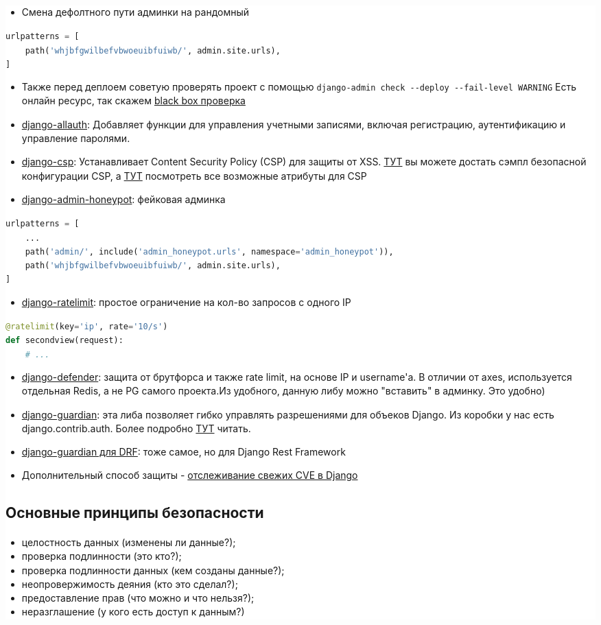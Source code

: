- Смена дефолтного пути админки на рандомный
```python
urlpatterns = [
    path('whjbfgwilbefvbwoeuibfuiwb/', admin.site.urls),
]
```

- Также перед деплоем советую проверять проект с помощью `django-admin check --deploy --fail-level WARNING`
Есть онлайн ресурс, так скажем [black box проверка](https://djcheckup.com/)

- [django-allauth](https://github.com/pennersr/django-allauth): Добавляет функции для управления учетными записями, включая регистрацию, аутентификацию и управление паролями.

- [django-csp](https://django-csp.readthedocs.io/en/latest/configuration.html): Устанавливает Content Security Policy (CSP) для защиты от XSS. [ТУТ](https://csp-evaluator.withgoogle.com/) вы можете достать сэмпл безопасной конфигурации CSP, а [ТУТ](https://developer.mozilla.org/en-US/docs/Web/HTTP/Headers/Content-Security-Policy) посмотреть все возможные атрибуты для CSP

- [django-admin-honeypot](https://github.com/dmpayton/django-admin-honeypot): фейковая админка
```python
urlpatterns = [
    ...
    path('admin/', include('admin_honeypot.urls', namespace='admin_honeypot')),
    path('whjbfgwilbefvbwoeuibfuiwb/', admin.site.urls),
]
```

- [django-ratelimit](https://django-ratelimit.readthedocs.io/en/stable): простое ограничение на кол-во запросов с одного IP
```python
@ratelimit(key='ip', rate='10/s')
def secondview(request):
    # ...
```

- [django-defender](https://github.com/jazzband/django-defender): защита от брутфорса и также rate limit, на основе IP и username'а. В отличии от axes, используется отдельная Redis, а не PG самого проекта.Из удобного, данную либу можно "вставить" в админку. Это удобно) 

- [django-guardian](https://github.com/django-guardian/django-guardian): эта либа позволяет гибко управлять разрешениями для объеков Django. Из коробки у нас есть django.contrib.auth. Более подробно [ТУТ](https://gadjimuradov.ru/post/django-guardian-dobavlyaem-upravlenie-razresheniyami-na-urovne-obektov/) читать.

- [django-guardian для DRF](https://github.com/rpkilby/django-rest-framework-guardian): тоже самое, но для Django Rest Framework

- Дополнительный способ защиты - [отслеживание свежих CVE в Django](https://www.cvedetails.com/vulnerability-list/vendor_id-10199/product_id-18211/Djangoproject-Django.html)

## Основные принципы безопасности
- целостность данных (изменены ли данные?);
- проверка подлинности (это кто?);
- проверка подлинности данных (кем созданы данные?);
- неопровержимость деяния (кто это сделал?);
- предоставление прав (что можно и что нельзя?);
- неразглашение (у кого есть доступ к данным?)
